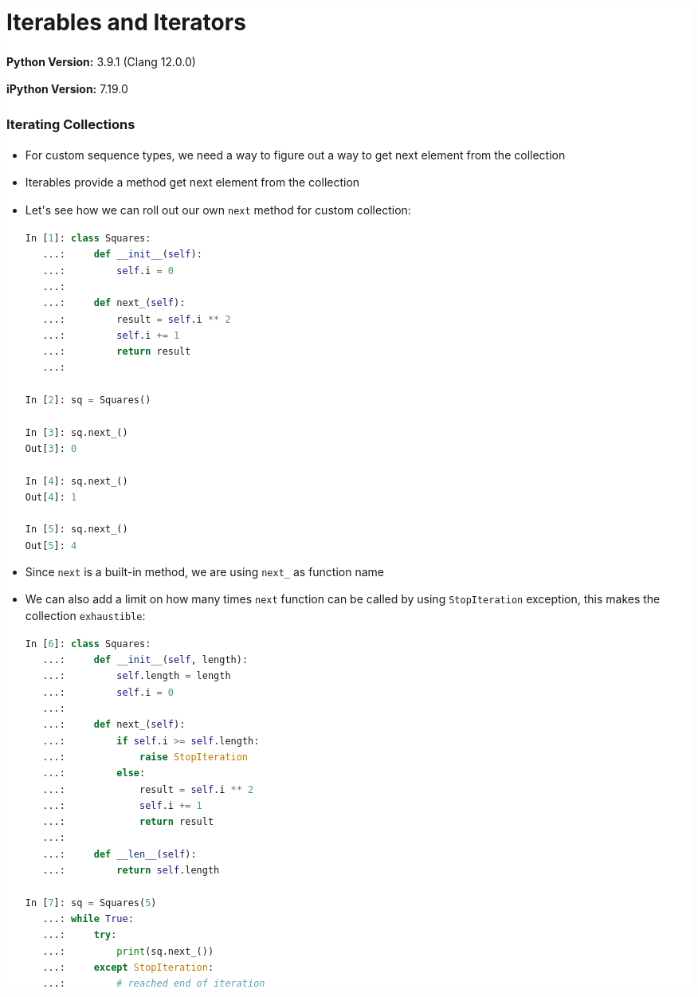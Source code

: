 # Iterables and Iterators

**Python Version:** 3.9.1 (Clang 12.0.0)

**iPython Version:** 7.19.0

### Iterating Collections

* For custom sequence types, we need a way to figure out a way to get next element from the collection

* Iterables provide a method get next element from the collection

* Let's see how we can roll out our own `next` method for custom collection:

  ```python
  In [1]: class Squares:
     ...:     def __init__(self):
     ...:         self.i = 0
     ...:
     ...:     def next_(self):
     ...:         result = self.i ** 2
     ...:         self.i += 1
     ...:         return result
     ...:
  
  In [2]: sq = Squares()
  
  In [3]: sq.next_()
  Out[3]: 0
  
  In [4]: sq.next_()
  Out[4]: 1
  
  In [5]: sq.next_()
  Out[5]: 4
  ```

* Since `next` is a built-in method, we are using `next_` as function name

* We can also add a limit on how many times `next` function can be called by using `StopIteration` exception, this makes the collection `exhaustible`:

  ```python
  In [6]: class Squares:
     ...:     def __init__(self, length):
     ...:         self.length = length
     ...:         self.i = 0
     ...:
     ...:     def next_(self):
     ...:         if self.i >= self.length:
     ...:             raise StopIteration
     ...:         else:
     ...:             result = self.i ** 2
     ...:             self.i += 1
     ...:             return result
     ...:
     ...:     def __len__(self):
     ...:         return self.length
    
  In [7]: sq = Squares(5)
     ...: while True:
     ...:     try:
     ...:         print(sq.next_())
     ...:     except StopIteration:
     ...:         # reached end of iteration
  ```